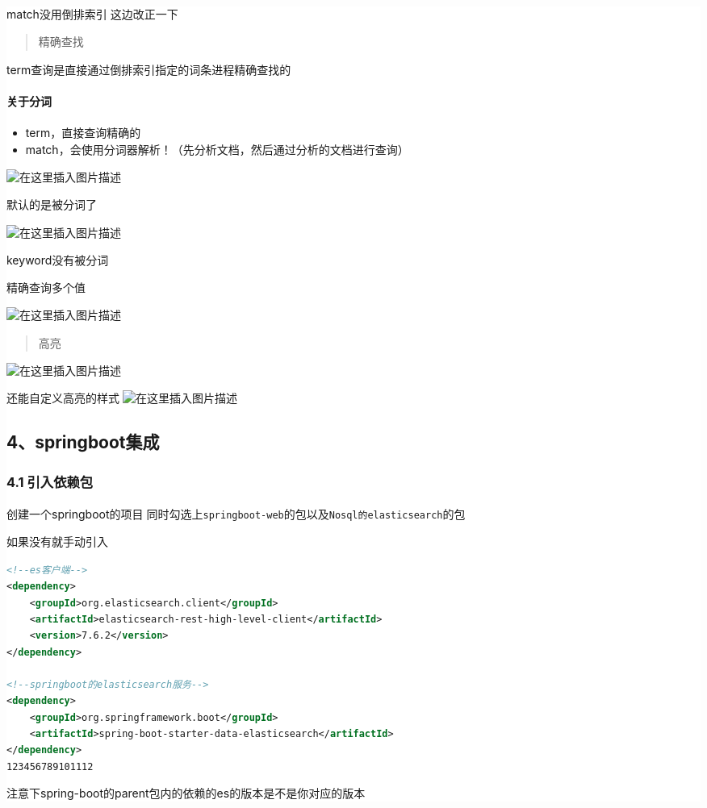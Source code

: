 match没用倒排索引 这边改正一下

> 精确查找

term查询是直接通过倒排索引指定的词条进程精确查找的

#### 关于分词

- term，直接查询精确的
- match，会使用分词器解析！（先分析文档，然后通过分析的文档进行查询）

![在这里插入图片描述](https://img-blog.csdnimg.cn/20200828225158338.png?x-oss-process=image/watermark,type_ZmFuZ3poZW5naGVpdGk,shadow_10,text_aHR0cHM6Ly9ibG9nLmNzZG4ubmV0L2xpc2VuMDEwNzAxMDc=,size_16,color_FFFFFF,t_70#pic_center)

默认的是被分词了

![在这里插入图片描述](https://img-blog.csdnimg.cn/20200828225215133.png?x-oss-process=image/watermark,type_ZmFuZ3poZW5naGVpdGk,shadow_10,text_aHR0cHM6Ly9ibG9nLmNzZG4ubmV0L2xpc2VuMDEwNzAxMDc=,size_16,color_FFFFFF,t_70#pic_center)

keyword没有被分词

精确查询多个值

![在这里插入图片描述](https://img-blog.csdnimg.cn/20200828225246611.png?x-oss-process=image/watermark,type_ZmFuZ3poZW5naGVpdGk,shadow_10,text_aHR0cHM6Ly9ibG9nLmNzZG4ubmV0L2xpc2VuMDEwNzAxMDc=,size_16,color_FFFFFF,t_70#pic_center)

> 高亮

![在这里插入图片描述](https://img-blog.csdnimg.cn/20200828225305992.png?x-oss-process=image/watermark,type_ZmFuZ3poZW5naGVpdGk,shadow_10,text_aHR0cHM6Ly9ibG9nLmNzZG4ubmV0L2xpc2VuMDEwNzAxMDc=,size_16,color_FFFFFF,t_70#pic_center)

还能自定义高亮的样式
![在这里插入图片描述](https://img-blog.csdnimg.cn/20200828225327239.png?x-oss-process=image/watermark,type_ZmFuZ3poZW5naGVpdGk,shadow_10,text_aHR0cHM6Ly9ibG9nLmNzZG4ubmV0L2xpc2VuMDEwNzAxMDc=,size_16,color_FFFFFF,t_70#pic_center)

## 4、springboot集成

### 4.1 引入依赖包

创建一个springboot的项目 同时勾选上`springboot-web`的包以及`Nosql的elasticsearch`的包

如果没有就手动引入

```xml
<!--es客户端-->
<dependency>
    <groupId>org.elasticsearch.client</groupId>
    <artifactId>elasticsearch-rest-high-level-client</artifactId>
    <version>7.6.2</version>
</dependency>

<!--springboot的elasticsearch服务-->
<dependency>
    <groupId>org.springframework.boot</groupId>
    <artifactId>spring-boot-starter-data-elasticsearch</artifactId>
</dependency>
123456789101112
```

注意下spring-boot的parent包内的依赖的es的版本是不是你对应的版本
